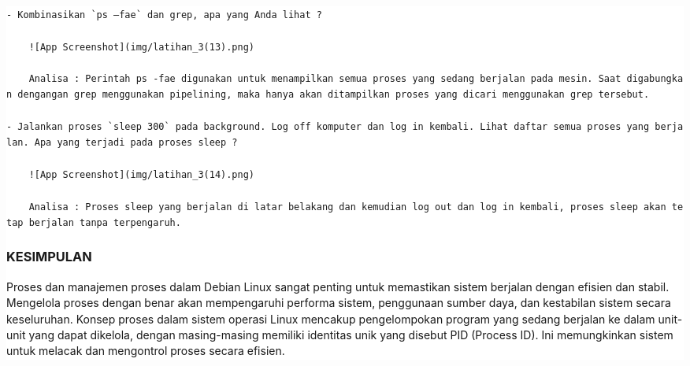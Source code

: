     - Kombinasikan `ps –fae` dan grep, apa yang Anda lihat ?

        ![App Screenshot](img/latihan_3(13).png)

        Analisa : Perintah ps -fae digunakan untuk menampilkan semua proses yang sedang berjalan pada mesin. Saat digabungkan dengangan grep menggunakan pipelining, maka hanya akan ditampilkan proses yang dicari menggunakan grep tersebut.

    - Jalankan proses `sleep 300` pada background. Log off komputer dan log in kembali. Lihat daftar semua proses yang berjalan. Apa yang terjadi pada proses sleep ?

        ![App Screenshot](img/latihan_3(14).png)

        Analisa : Proses sleep yang berjalan di latar belakang dan kemudian log out dan log in kembali, proses sleep akan tetap berjalan tanpa terpengaruh. 

### KESIMPULAN

Proses dan manajemen proses dalam Debian Linux sangat penting untuk memastikan sistem berjalan dengan efisien dan stabil. Mengelola proses dengan benar akan mempengaruhi performa sistem, penggunaan sumber daya, dan kestabilan sistem secara keseluruhan. Konsep proses dalam sistem operasi Linux mencakup pengelompokan program yang sedang berjalan ke dalam unit-unit yang dapat dikelola, dengan masing-masing memiliki identitas unik yang disebut PID (Process ID). Ini memungkinkan sistem untuk melacak dan mengontrol proses secara efisien.